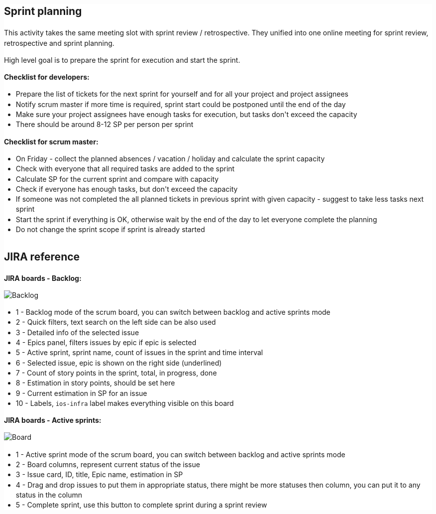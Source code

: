 ## Sprint planning

This activity takes the same meeting slot with sprint review / retrospective. They unified into one online meeting for sprint review, retrospective and sprint planning.

High level goal is to prepare the sprint for execution and start the sprint.

**Checklist for developers:**

- Prepare the list of tickets for the next sprint for yourself and for all your project and project assignees
- Notify scrum master if more time is required, sprint start could be postponed until the end of the day
- Make sure your project assignees have enough tasks for execution, but tasks don't exceed the capacity
- There should be around 8-12 SP per person per sprint

**Checklist for scrum master:**

- On Friday - collect the planned absences / vacation / holiday and calculate the sprint capacity
- Check with everyone that all required tasks are added to the sprint
- Calculate SP for the current sprint and compare with capacity
- Check if everyone has enough tasks, but don't exceed the capacity
- If someone was not completed the all planned tickets in previous sprint with given capacity - suggest to take less tasks next sprint
- Start the sprint if everything is OK, otherwise wait by the end of the day to let everyone complete the planning
- Do not change the sprint scope if sprint is already started

## JIRA reference

**JIRA boards - Backlog:**

![Backlog](https://static.devfdg.net/static/mono-static/docs-ui/img/backlog.jpg)

- 1 - Backlog mode of the scrum board, you can switch between backlog and active sprints mode
- 2 - Quick filters, text search on the left side can be also used
- 3 - Detailed info of the selected issue
- 4 - Epics panel, filters issues by epic if epic is selected
- 5 - Active sprint, sprint name, count of issues in the sprint and time interval
- 6 - Selected issue, epic is shown on the right side (underlined)
- 7 - Count of story points in the sprint, total, in progress, done
- 8 - Estimation in story points, should be set here
- 9 - Current estimation in SP for an issue
- 10 - Labels, `ios-infra` label makes everything visible on this board

**JIRA boards - Active sprints:**

![Board](https://static.devfdg.net/static/mono-static/docs-ui/img/board.jpg)

- 1 - Active sprint mode of the scrum board, you can switch between backlog and active sprints mode
- 2 - Board columns, represent current status of the issue
- 3 - Issue card, ID, title, Epic name, estimation in SP
- 4 - Drag and drop issues to put them in appropriate status, there might be more statuses then column, you can put it to any status in the column
- 5 - Complete sprint, use this button to complete sprint during a sprint review
